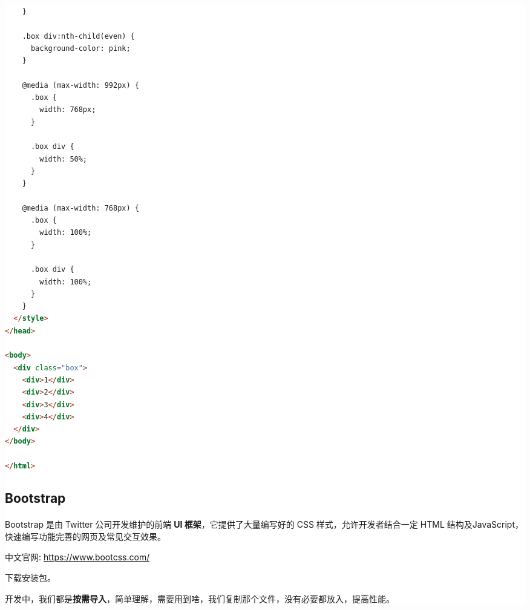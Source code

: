~~~html
    }

    .box div:nth-child(even) {
      background-color: pink;
    }

    @media (max-width: 992px) {
      .box {
        width: 768px;
      }

      .box div {
        width: 50%;
      }
    }

    @media (max-width: 768px) {
      .box {
        width: 100%;
      }

      .box div {
        width: 100%;
      }
    }
  </style>
</head>

<body>
  <div class="box">
    <div>1</div>
    <div>2</div>
    <div>3</div>
    <div>4</div>
  </div>
</body>

</html>
~~~



## Bootstrap 

Bootstrap 是由 Twitter 公司开发维护的前端 **UI 框架**，它提供了大量编写好的 CSS 样式，允许开发者结合一定 HTML 结构及JavaScript，快速编写功能完善的网页及常见交互效果。

中文官网: <https://www.bootcss.com/>

下载安装包。

开发中，我们都是**按需导入**，简单理解，需要用到啥，我们复制那个文件，没有必要都放入，提高性能。
